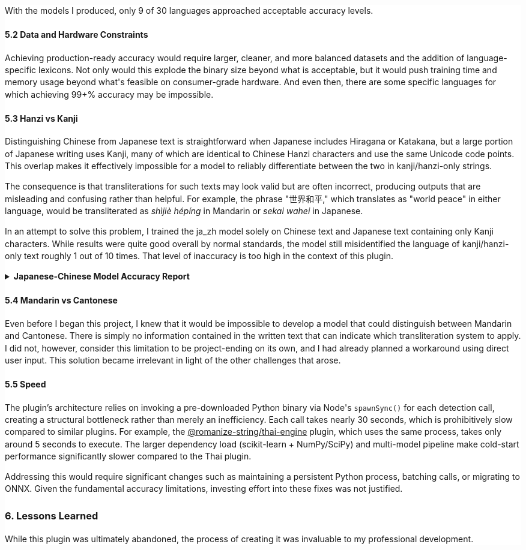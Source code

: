 With the models I produced, only 9 of 30 languages approached acceptable accuracy levels.

#### 5.2 Data and Hardware Constraints

Achieving production-ready accuracy would require larger, cleaner, and more balanced datasets and the addition of language-specific lexicons. Not only would this explode the binary size beyond what is acceptable, but it would push training time and memory usage beyond what's feasible on consumer-grade hardware. And even then, there are some specific languages for which achieving 99+% accuracy may be impossible.

#### 5.3 Hanzi vs Kanji

Distinguishing Chinese from Japanese text is straightforward when Japanese includes Hiragana or Katakana, but a large portion of Japanese writing uses Kanji, many of which are identical to Chinese Hanzi characters and use the same Unicode code points. This overlap makes it effectively impossible for a model to reliably differentiate between the two in kanji/hanzi-only strings. 

The consequence is that transliterations for such texts may look valid but are often incorrect, producing outputs that are misleading and confusing rather than helpful. For example, the phrase "世界和平," which translates as "world peace" in either language, would be transliterated as *shìjiè hépíng* in Mandarin or *sekai wahei* in Japanese.

In an attempt to solve this problem, I trained the ja_zh model solely on Chinese text and Japanese text containing only Kanji characters. While results were quite good overall by normal standards, the model still misidentified the language of kanji/hanzi-only text roughly 1 out of 10 times. That level of inaccuracy is too high in the context of this plugin.

<details><summary><strong>Japanese-Chinese Model Accuracy Report</strong></summary></details>

#### 5.4 Mandarin vs Cantonese

Even before I began this project, I knew that it would be impossible to develop a model that could distinguish between Mandarin and Cantonese. There is simply no information contained in the written text that can indicate which transliteration system to apply. I did not, however, consider this limitation to be project-ending on its own, and I had already planned a workaround using direct user input. This solution became irrelevant in light of the other challenges that arose.

#### 5.5 Speed

The plugin’s architecture relies on invoking a pre-downloaded Python binary via Node's `spawnSync()` for each detection call, creating a structural bottleneck rather than merely an inefficiency. Each call takes nearly 30 seconds, which is prohibitively slow compared to similar plugins. For example, the [@romanize-string/thai-engine](https://github.com/rejyoung/romanize-string/tree/main/packages/thai-engine) plugin, which uses the same process, takes only around 5 seconds to execute. The larger dependency load (scikit-learn + NumPy/SciPy) and multi-model pipeline make cold-start performance significantly slower compared to the Thai plugin.

Addressing this would require significant changes such as maintaining a persistent Python process, batching calls, or migrating to ONNX. Given the fundamental accuracy limitations, investing effort into these fixes was not justified.


### 6. Lessons Learned

While this plugin was ultimately abandoned, the process of creating it was invaluable to my professional development.
